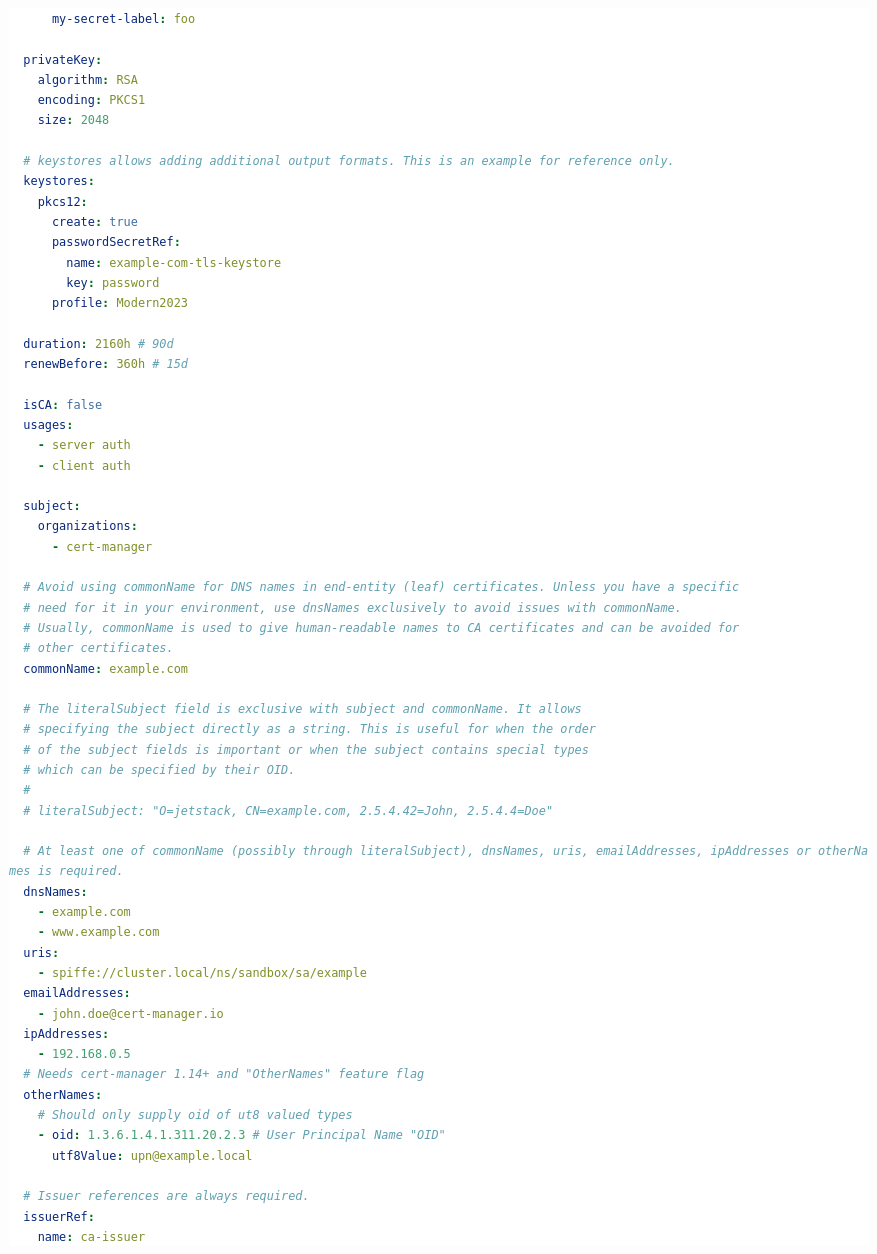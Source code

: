 ```yaml
      my-secret-label: foo

  privateKey:
    algorithm: RSA
    encoding: PKCS1
    size: 2048

  # keystores allows adding additional output formats. This is an example for reference only.
  keystores:
    pkcs12:
      create: true
      passwordSecretRef:
        name: example-com-tls-keystore
        key: password
      profile: Modern2023

  duration: 2160h # 90d
  renewBefore: 360h # 15d

  isCA: false
  usages:
    - server auth
    - client auth

  subject:
    organizations:
      - cert-manager

  # Avoid using commonName for DNS names in end-entity (leaf) certificates. Unless you have a specific
  # need for it in your environment, use dnsNames exclusively to avoid issues with commonName.
  # Usually, commonName is used to give human-readable names to CA certificates and can be avoided for
  # other certificates.
  commonName: example.com

  # The literalSubject field is exclusive with subject and commonName. It allows
  # specifying the subject directly as a string. This is useful for when the order
  # of the subject fields is important or when the subject contains special types
  # which can be specified by their OID.
  #
  # literalSubject: "O=jetstack, CN=example.com, 2.5.4.42=John, 2.5.4.4=Doe"

  # At least one of commonName (possibly through literalSubject), dnsNames, uris, emailAddresses, ipAddresses or otherNames is required.
  dnsNames:
    - example.com
    - www.example.com
  uris:
    - spiffe://cluster.local/ns/sandbox/sa/example
  emailAddresses:
    - john.doe@cert-manager.io
  ipAddresses:
    - 192.168.0.5
  # Needs cert-manager 1.14+ and "OtherNames" feature flag
  otherNames:
    # Should only supply oid of ut8 valued types
    - oid: 1.3.6.1.4.1.311.20.2.3 # User Principal Name "OID"
      utf8Value: upn@example.local

  # Issuer references are always required.
  issuerRef:
    name: ca-issuer
```